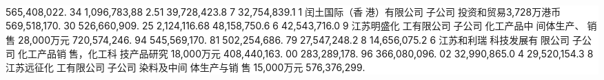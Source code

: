 565,408,022.
34
1,096,783,88
2.51
39,728,423.8
7
32,754,839.1
1
闰土国际（香
港）有限公司
子公司
投资和贸易3,728万港币
569,518,170.
30
526,660,909.
25
2,124,116.68
48,158,750.6
6
42,543,716.0
9
江苏明盛化
工有限公司
子公司
化工产品中
间体生产、
销售
28,000万元
720,574,246.
94
545,569,170.
81
502,254,686.
79
27,547,248.2
8
14,656,075.2
6
江苏和利瑞
科技发展有
限公司
子公司
化工产品销
售，化工科
技产品研究
18,000万元
408,440,163.
00
283,289,178.
96
366,080,096.
02
32,990,865.0
4
29,520,154.3
8
江苏远征化
工有限公司
子公司
染料及中间
体生产与销
售
15,000万元
576,376,299.